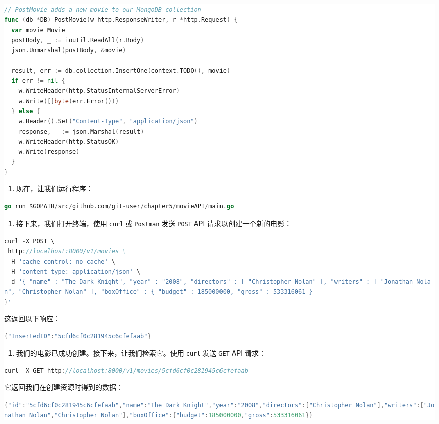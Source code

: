 ```go
// PostMovie adds a new movie to our MongoDB collection
func (db *DB) PostMovie(w http.ResponseWriter, r *http.Request) {
  var movie Movie
  postBody, _ := ioutil.ReadAll(r.Body)
  json.Unmarshal(postBody, &movie)

  result, err := db.collection.InsertOne(context.TODO(), movie)
  if err != nil {
    w.WriteHeader(http.StatusInternalServerError)
    w.Write([]byte(err.Error()))
  } else {
    w.Header().Set("Content-Type", "application/json")
    response, _ := json.Marshal(result)
    w.WriteHeader(http.StatusOK)
    w.Write(response)
  }
}
```

1.  现在，让我们运行程序：

```go
go run $GOPATH/src/github.com/git-user/chapter5/movieAPI/main.go
```

1.  接下来，我们打开终端，使用 `curl` 或 `Postman` 发送 `POST` API 请求以创建一个新的电影：

```go
curl -X POST \
 http://localhost:8000/v1/movies \
 -H 'cache-control: no-cache' \
 -H 'content-type: application/json' \
 -d '{ "name" : "The Dark Knight", "year" : "2008", "directors" : [ "Christopher Nolan" ], "writers" : [ "Jonathan Nolan", "Christopher Nolan" ], "boxOffice" : { "budget" : 185000000, "gross" : 533316061 }
}'
```

这返回以下响应：

```go
{"InsertedID":"5cfd6cf0c281945c6cfefaab"}
```

1.  我们的电影已成功创建。接下来，让我们检索它。使用 `curl` 发送 `GET` API 请求：

```go
curl -X GET http://localhost:8000/v1/movies/5cfd6cf0c281945c6cfefaab
```

它返回我们在创建资源时得到的数据：

```go
{"id":"5cfd6cf0c281945c6cfefaab","name":"The Dark Knight","year":"2008","directors":["Christopher Nolan"],"writers":["Jonathan Nolan","Christopher Nolan"],"boxOffice":{"budget":185000000,"gross":533316061}}
```
